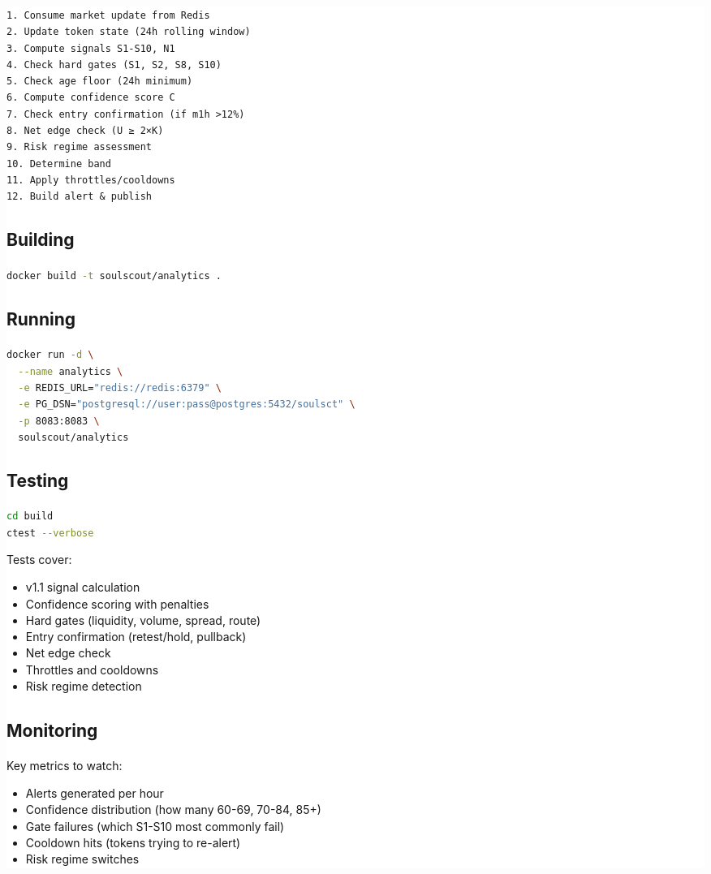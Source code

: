 ```
1. Consume market update from Redis
2. Update token state (24h rolling window)
3. Compute signals S1-S10, N1
4. Check hard gates (S1, S2, S8, S10)
5. Check age floor (24h minimum)
6. Compute confidence score C
7. Check entry confirmation (if m1h >12%)
8. Net edge check (U ≥ 2×K)
9. Risk regime assessment
10. Determine band
11. Apply throttles/cooldowns
12. Build alert & publish
```

## Building

```bash
docker build -t soulscout/analytics .
```

## Running

```bash
docker run -d \
  --name analytics \
  -e REDIS_URL="redis://redis:6379" \
  -e PG_DSN="postgresql://user:pass@postgres:5432/soulsct" \
  -p 8083:8083 \
  soulscout/analytics
```

## Testing

```bash
cd build
ctest --verbose
```

Tests cover:
- v1.1 signal calculation
- Confidence scoring with penalties
- Hard gates (liquidity, volume, spread, route)
- Entry confirmation (retest/hold, pullback)
- Net edge check
- Throttles and cooldowns
- Risk regime detection

## Monitoring

Key metrics to watch:
- Alerts generated per hour
- Confidence distribution (how many 60-69, 70-84, 85+)
- Gate failures (which S1-S10 most commonly fail)
- Cooldown hits (tokens trying to re-alert)
- Risk regime switches
